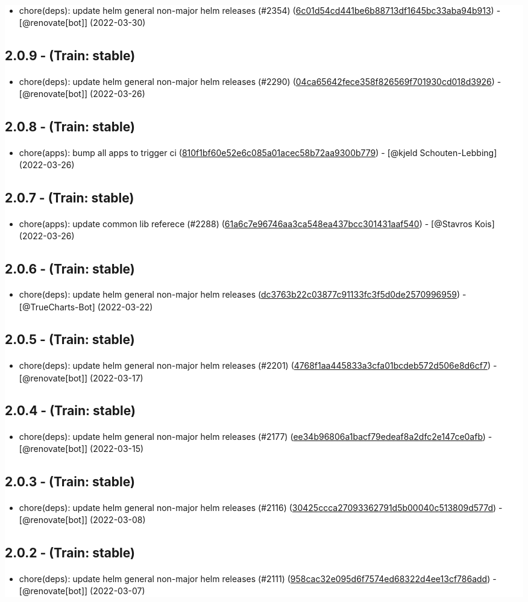 - chore(deps): update helm general non-major helm releases (#2354) ([6c01d54cd441be6b88713df1645bc33aba94b913](https://github.com/truecharts/charts/commit/6c01d54cd441be6b88713df1645bc33aba94b913)) - [@renovate[bot]] (2022-03-30)

## 2.0.9 - (Train: stable)

- chore(deps): update helm general non-major helm releases (#2290) ([04ca65642fece358f826569f701930cd018d3926](https://github.com/truecharts/charts/commit/04ca65642fece358f826569f701930cd018d3926)) - [@renovate[bot]] (2022-03-26)

## 2.0.8 - (Train: stable)

- chore(apps): bump all apps to trigger ci ([810f1bf60e52e6c085a01acec58b72aa9300b779](https://github.com/truecharts/charts/commit/810f1bf60e52e6c085a01acec58b72aa9300b779)) - [@kjeld Schouten-Lebbing] (2022-03-26)

## 2.0.7 - (Train: stable)

- chore(apps): update common lib referece (#2288) ([61a6c7e96746aa3ca548ea437bcc301431aaf540](https://github.com/truecharts/charts/commit/61a6c7e96746aa3ca548ea437bcc301431aaf540)) - [@Stavros Kois] (2022-03-26)

## 2.0.6 - (Train: stable)

- chore(deps): update helm general non-major helm releases ([dc3763b22c03877c91133fc3f5d0de2570996959](https://github.com/truecharts/charts/commit/dc3763b22c03877c91133fc3f5d0de2570996959)) - [@TrueCharts-Bot] (2022-03-22)

## 2.0.5 - (Train: stable)

- chore(deps): update helm general non-major helm releases (#2201) ([4768f1aa445833a3cfa01bcdeb572d506e8d6cf7](https://github.com/truecharts/charts/commit/4768f1aa445833a3cfa01bcdeb572d506e8d6cf7)) - [@renovate[bot]] (2022-03-17)

## 2.0.4 - (Train: stable)

- chore(deps): update helm general non-major helm releases (#2177) ([ee34b96806a1bacf79edeaf8a2dfc2e147ce0afb](https://github.com/truecharts/charts/commit/ee34b96806a1bacf79edeaf8a2dfc2e147ce0afb)) - [@renovate[bot]] (2022-03-15)

## 2.0.3 - (Train: stable)

- chore(deps): update helm general non-major helm releases (#2116) ([30425ccca27093362791d5b00040c513809d577d](https://github.com/truecharts/charts/commit/30425ccca27093362791d5b00040c513809d577d)) - [@renovate[bot]] (2022-03-08)

## 2.0.2 - (Train: stable)

- chore(deps): update helm general non-major helm releases (#2111) ([958cac32e095d6f7574ed68322d4ee13cf786add](https://github.com/truecharts/charts/commit/958cac32e095d6f7574ed68322d4ee13cf786add)) - [@renovate[bot]] (2022-03-07)

